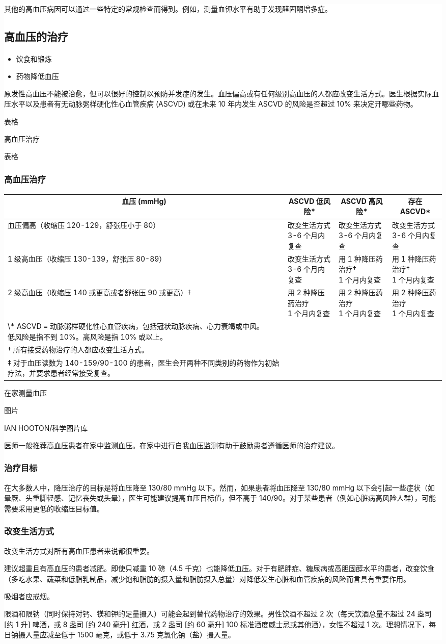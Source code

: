其他的高血压病因可以通过一些特定的常规检查而得到。例如，测量血钾水平有助于发现醛固酮增多症。

## 高血压的治疗

- 饮食和锻炼

- 药物降低血压


原发性高血压不能被治愈，但可以很好的控制以预防并发症的发生。血压偏高或有任何级别高血压的人都应改变生活方式。医生根据实际血压水平以及患者有无动脉粥样硬化性心血管疾病 (ASCVD) 或在未来 10 年内发生 ASCVD 的风险是否超过 10% 来决定开哪些药物。

表格

高血压治疗

表格

### 高血压治疗

| 血压 (mmHg) | ASCVD 低风险\* | ASCVD 高风险\* | 存在 ASCVD\* |
| --- | --- | --- | --- |
| 血压偏高（收缩压 120-129，舒张压小于 80） | 改变生活方式<br>3-6 个月内复查 | 改变生活方式<br>3-6 个月内复查 | 改变生活方式<br>3-6 个月内复查 |
| 1 级高血压（收缩压 130-139，舒张压 80-89） | 改变生活方式<br>3-6 个月内复查 | 用 1 种降压药治疗†<br>1 个月内复查 | 用 1 种降压药治疗†<br>1 个月内复查 |
| 2 级高血压（收缩压 140 或更高或者舒张压 90 或更高）‡ | 用 2 种降压药治疗<br>1 个月内复查 | 用 2 种降压药治疗<br>1 个月内复查 | 用 2 种降压药治疗<br>1 个月内复查 |
| \\* ASCVD = 动脉粥样硬化性心血管疾病，包括冠状动脉疾病、心力衰竭或中风。<br>低风险是指不到 10%。高风险是指 10% 或以上。 |
| † 所有接受药物治疗的人都应改变生活方式。 |
| ‡ 对于血压读数为 140-159/90-100 的患者，医生会开两种不同类别的药物作为初始疗法，并要求患者经常接受复查。 |

在家测量血压



图片

IAN HOOTON/科学图片库

医师一般推荐高血压患者在家中监测血压。在家中进行自我血压监测有助于鼓励患者遵循医师的治疗建议。

### 治疗目标

在大多数人中，降压治疗的目标是将血压降至 130/80 mmHg 以下。然而，如果患者将血压降至 130/80 mmHg 以下会引起一些症状（如晕厥、头重脚轻感、记忆丧失或头晕），医生可能建议提高血压目标值，但不高于 140/90。对于某些患者（例如心脏病高风险人群），可能需要采用更低的收缩压目标值。

### 改变生活方式

改变生活方式对所有高血压患者来说都很重要。

建议超重且有高血压的患者减肥。即使只减重 10 磅（4.5 千克）也能降低血压。对于有肥胖症、糖尿病或高胆固醇水平的患者，改变饮食（多吃水果、蔬菜和低脂乳制品，减少饱和脂肪的摄入量和脂肪摄入总量）对降低发生心脏和血管疾病的风险而言具有重要作用。

吸烟者应戒烟。

限酒和限钠（同时保持对钙、镁和钾的足量摄入）可能会起到替代药物治疗的效果。男性饮酒不超过 2 次（每天饮酒总量不超过 24 盎司 \[约 1 升\] 啤酒，或 8 盎司 \[约 240 毫升\] 红酒，或 2 盎司 \[约 60 毫升\] 100 标准酒度威士忌或其他酒），女性不超过 1 次。理想情况下，每日钠摄入量应减至低于 1500 毫克，或低于 3.75 克氯化钠（盐）摄入量。
